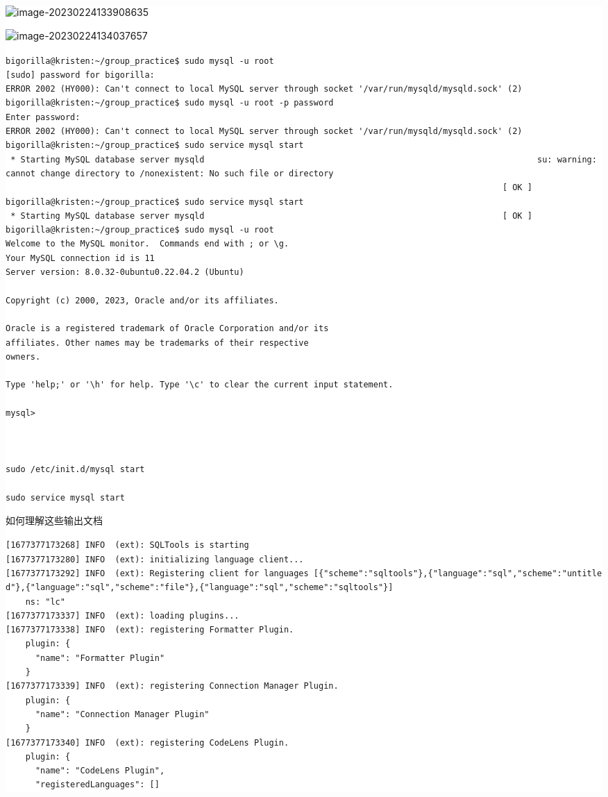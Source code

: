 ![image-20230224133908635](C:\Users\lenovo\AppData\Roaming\Typora\typora-user-images\image-20230224133908635.png)

![image-20230224134037657](C:\Users\lenovo\AppData\Roaming\Typora\typora-user-images\image-20230224134037657.png)



```shell
bigorilla@kristen:~/group_practice$ sudo mysql -u root
[sudo] password for bigorilla: 
ERROR 2002 (HY000): Can't connect to local MySQL server through socket '/var/run/mysqld/mysqld.sock' (2)
bigorilla@kristen:~/group_practice$ sudo mysql -u root -p password
Enter password: 
ERROR 2002 (HY000): Can't connect to local MySQL server through socket '/var/run/mysqld/mysqld.sock' (2)
bigorilla@kristen:~/group_practice$ sudo service mysql start
 * Starting MySQL database server mysqld                                                                   su: warning: cannot change directory to /nonexistent: No such file or directory
                                                                                                    [ OK ]
bigorilla@kristen:~/group_practice$ sudo service mysql start
 * Starting MySQL database server mysqld                                                            [ OK ] 
bigorilla@kristen:~/group_practice$ sudo mysql -u root
Welcome to the MySQL monitor.  Commands end with ; or \g.
Your MySQL connection id is 11
Server version: 8.0.32-0ubuntu0.22.04.2 (Ubuntu)

Copyright (c) 2000, 2023, Oracle and/or its affiliates.

Oracle is a registered trademark of Oracle Corporation and/or its
affiliates. Other names may be trademarks of their respective
owners.

Type 'help;' or '\h' for help. Type '\c' to clear the current input statement.

mysql> 



sudo /etc/init.d/mysql start

sudo service mysql start
```

如何理解这些输出文档

```
[1677377173268] INFO  (ext): SQLTools is starting
[1677377173280] INFO  (ext): initializing language client...
[1677377173292] INFO  (ext): Registering client for languages [{"scheme":"sqltools"},{"language":"sql","scheme":"untitled"},{"language":"sql","scheme":"file"},{"language":"sql","scheme":"sqltools"}]
    ns: "lc"
[1677377173337] INFO  (ext): loading plugins...
[1677377173338] INFO  (ext): registering Formatter Plugin.
    plugin: {
      "name": "Formatter Plugin"
    }
[1677377173339] INFO  (ext): registering Connection Manager Plugin.
    plugin: {
      "name": "Connection Manager Plugin"
    }
[1677377173340] INFO  (ext): registering CodeLens Plugin.
    plugin: {
      "name": "CodeLens Plugin",
      "registeredLanguages": []
```